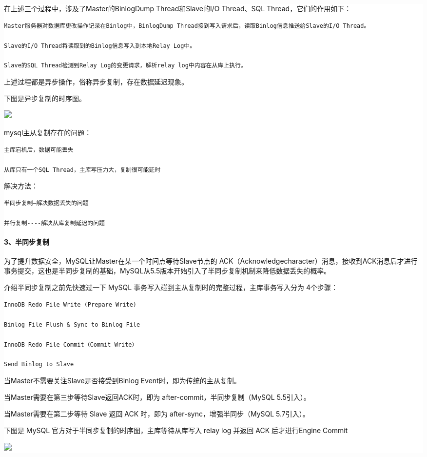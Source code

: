 在上述三个过程中，涉及了Master的BinlogDump Thread和Slave的I/O Thread、SQL Thread，它们的作用如下：

```
Master服务器对数据库更改操作记录在Binlog中，BinlogDump Thread接到写入请求后，读取Binlog信息推送给Slave的I/O Thread。

Slave的I/O Thread将读取到的Binlog信息写入到本地Relay Log中。

Slave的SQL Thread检测到Relay Log的变更请求，解析relay log中内容在从库上执行。
```

上述过程都是异步操作，俗称异步复制，存在数据延迟现象。

下图是异步复制的时序图。

![](D:\学习\mysql\图片\异步复制.png)

mysql主从复制存在的问题：

```
主库宕机后，数据可能丢失

从库只有一个SQL Thread，主库写压力大，复制很可能延时
```

解决方法：

```
半同步复制—解决数据丢失的问题

并行复制----解决从库复制延迟的问题
```

#### **3、半同步复制**

为了提升数据安全，MySQL让Master在某一个时间点等待Slave节点的 ACK（Acknowledgecharacter）消息，接收到ACK消息后才进行事务提交，这也是半同步复制的基础，MySQL从5.5版本开始引入了半同步复制机制来降低数据丢失的概率。

介绍半同步复制之前先快速过一下 MySQL 事务写入碰到主从复制时的完整过程，主库事务写入分为 4个步骤：

```
InnoDB Redo File Write (Prepare Write)

Binlog File Flush & Sync to Binlog File

InnoDB Redo File Commit（Commit Write）

Send Binlog to Slave
```

当Master不需要关注Slave是否接受到Binlog Event时，即为传统的主从复制。

当Master需要在第三步等待Slave返回ACK时，即为 after-commit，半同步复制（MySQL 5.5引入）。

当Master需要在第二步等待 Slave 返回 ACK 时，即为 after-sync，增强半同步（MySQL 5.7引入）。

下图是 MySQL 官方对于半同步复制的时序图，主库等待从库写入 relay log 并返回 ACK 后才进行Engine Commit

![](D:\学习\mysql\图片\半同步复制.png)
